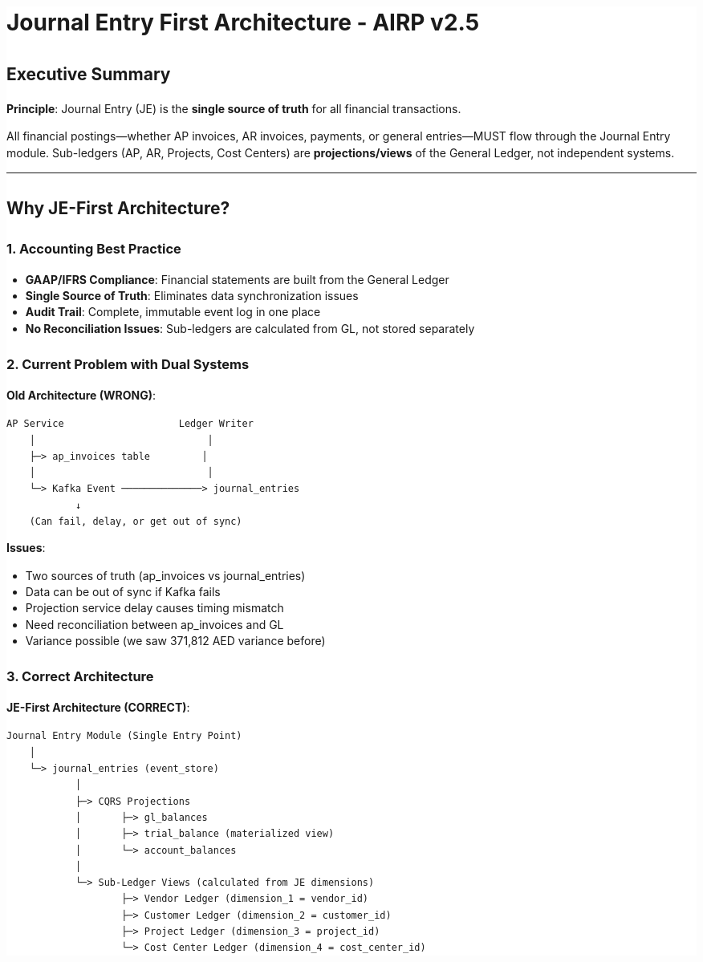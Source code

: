 # Journal Entry First Architecture - AIRP v2.5

## Executive Summary

**Principle**: Journal Entry (JE) is the **single source of truth** for all financial transactions.

All financial postings—whether AP invoices, AR invoices, payments, or general entries—MUST flow through the Journal Entry module. Sub-ledgers (AP, AR, Projects, Cost Centers) are **projections/views** of the General Ledger, not independent systems.

---

## Why JE-First Architecture?

### 1. Accounting Best Practice
- **GAAP/IFRS Compliance**: Financial statements are built from the General Ledger
- **Single Source of Truth**: Eliminates data synchronization issues
- **Audit Trail**: Complete, immutable event log in one place
- **No Reconciliation Issues**: Sub-ledgers are calculated from GL, not stored separately

### 2. Current Problem with Dual Systems

**Old Architecture (WRONG)**:
```
AP Service                    Ledger Writer
    │                              │
    ├─> ap_invoices table         │
    │                              │
    └─> Kafka Event ──────────────> journal_entries
            ↓
    (Can fail, delay, or get out of sync)
```

**Issues**:
- Two sources of truth (ap_invoices vs journal_entries)
- Data can be out of sync if Kafka fails
- Projection service delay causes timing mismatch
- Need reconciliation between ap_invoices and GL
- Variance possible (we saw 371,812 AED variance before)

### 3. Correct Architecture

**JE-First Architecture (CORRECT)**:
```
Journal Entry Module (Single Entry Point)
    │
    └─> journal_entries (event_store)
            │
            ├─> CQRS Projections
            │       ├─> gl_balances
            │       ├─> trial_balance (materialized view)
            │       └─> account_balances
            │
            └─> Sub-Ledger Views (calculated from JE dimensions)
                    ├─> Vendor Ledger (dimension_1 = vendor_id)
                    ├─> Customer Ledger (dimension_2 = customer_id)
                    ├─> Project Ledger (dimension_3 = project_id)
                    └─> Cost Center Ledger (dimension_4 = cost_center_id)
```
